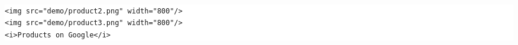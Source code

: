     <img src="demo/product2.png" width="800"/>
    <img src="demo/product3.png" width="800"/>
    <i>Products on Google</i>
</p>

<p align="center">